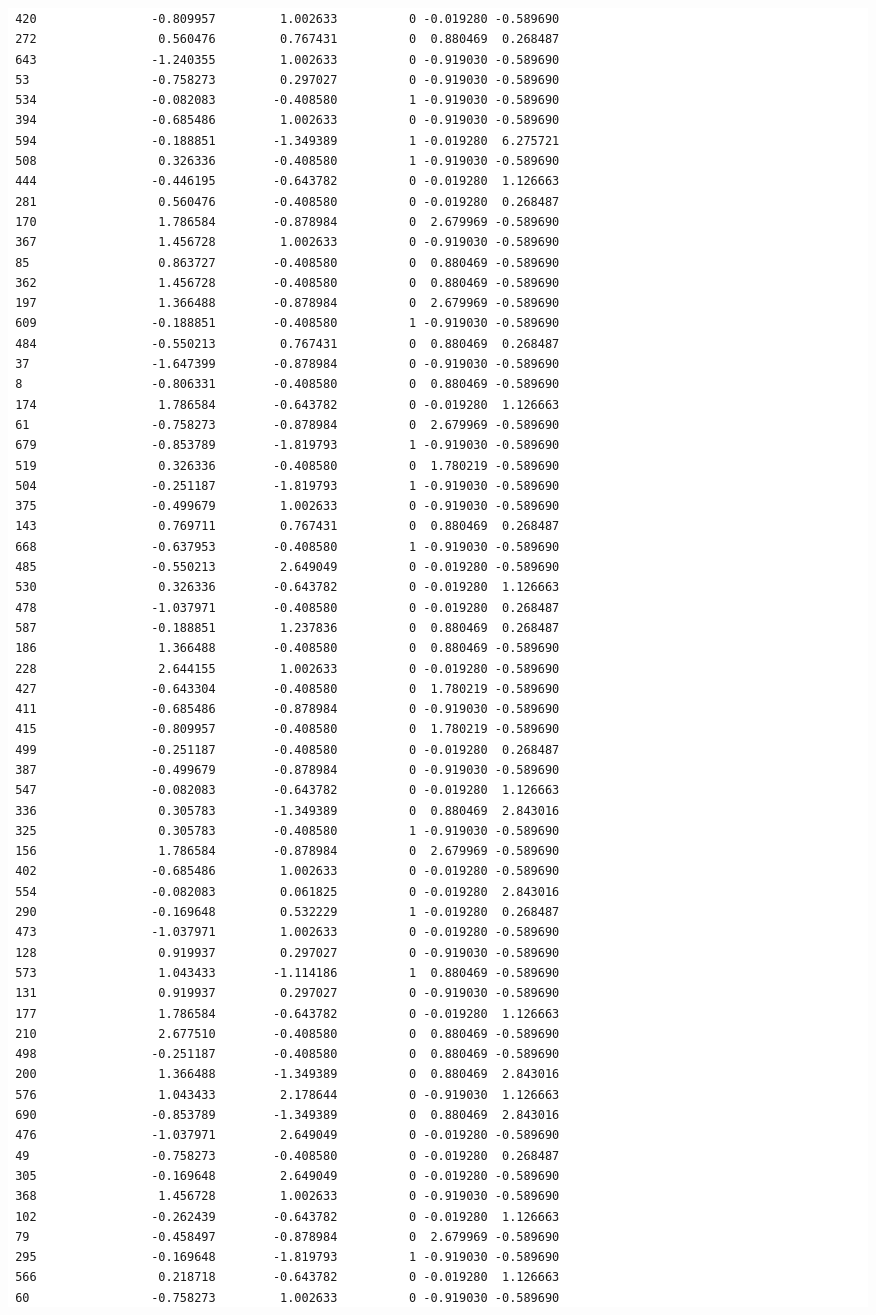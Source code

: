     420                -0.809957         1.002633          0 -0.019280 -0.589690  
     272                 0.560476         0.767431          0  0.880469  0.268487  
     643                -1.240355         1.002633          0 -0.919030 -0.589690  
     53                 -0.758273         0.297027          0 -0.919030 -0.589690  
     534                -0.082083        -0.408580          1 -0.919030 -0.589690  
     394                -0.685486         1.002633          0 -0.919030 -0.589690  
     594                -0.188851        -1.349389          1 -0.019280  6.275721  
     508                 0.326336        -0.408580          1 -0.919030 -0.589690  
     444                -0.446195        -0.643782          0 -0.019280  1.126663  
     281                 0.560476        -0.408580          0 -0.019280  0.268487  
     170                 1.786584        -0.878984          0  2.679969 -0.589690  
     367                 1.456728         1.002633          0 -0.919030 -0.589690  
     85                  0.863727        -0.408580          0  0.880469 -0.589690  
     362                 1.456728        -0.408580          0  0.880469 -0.589690  
     197                 1.366488        -0.878984          0  2.679969 -0.589690  
     609                -0.188851        -0.408580          1 -0.919030 -0.589690  
     484                -0.550213         0.767431          0  0.880469  0.268487  
     37                 -1.647399        -0.878984          0 -0.919030 -0.589690  
     8                  -0.806331        -0.408580          0  0.880469 -0.589690  
     174                 1.786584        -0.643782          0 -0.019280  1.126663  
     61                 -0.758273        -0.878984          0  2.679969 -0.589690  
     679                -0.853789        -1.819793          1 -0.919030 -0.589690  
     519                 0.326336        -0.408580          0  1.780219 -0.589690  
     504                -0.251187        -1.819793          1 -0.919030 -0.589690  
     375                -0.499679         1.002633          0 -0.919030 -0.589690  
     143                 0.769711         0.767431          0  0.880469  0.268487  
     668                -0.637953        -0.408580          1 -0.919030 -0.589690  
     485                -0.550213         2.649049          0 -0.019280 -0.589690  
     530                 0.326336        -0.643782          0 -0.019280  1.126663  
     478                -1.037971        -0.408580          0 -0.019280  0.268487  
     587                -0.188851         1.237836          0  0.880469  0.268487  
     186                 1.366488        -0.408580          0  0.880469 -0.589690  
     228                 2.644155         1.002633          0 -0.019280 -0.589690  
     427                -0.643304        -0.408580          0  1.780219 -0.589690  
     411                -0.685486        -0.878984          0 -0.919030 -0.589690  
     415                -0.809957        -0.408580          0  1.780219 -0.589690  
     499                -0.251187        -0.408580          0 -0.019280  0.268487  
     387                -0.499679        -0.878984          0 -0.919030 -0.589690  
     547                -0.082083        -0.643782          0 -0.019280  1.126663  
     336                 0.305783        -1.349389          0  0.880469  2.843016  
     325                 0.305783        -0.408580          1 -0.919030 -0.589690  
     156                 1.786584        -0.878984          0  2.679969 -0.589690  
     402                -0.685486         1.002633          0 -0.019280 -0.589690  
     554                -0.082083         0.061825          0 -0.019280  2.843016  
     290                -0.169648         0.532229          1 -0.019280  0.268487  
     473                -1.037971         1.002633          0 -0.019280 -0.589690  
     128                 0.919937         0.297027          0 -0.919030 -0.589690  
     573                 1.043433        -1.114186          1  0.880469 -0.589690  
     131                 0.919937         0.297027          0 -0.919030 -0.589690  
     177                 1.786584        -0.643782          0 -0.019280  1.126663  
     210                 2.677510        -0.408580          0  0.880469 -0.589690  
     498                -0.251187        -0.408580          0  0.880469 -0.589690  
     200                 1.366488        -1.349389          0  0.880469  2.843016  
     576                 1.043433         2.178644          0 -0.919030  1.126663  
     690                -0.853789        -1.349389          0  0.880469  2.843016  
     476                -1.037971         2.649049          0 -0.019280 -0.589690  
     49                 -0.758273        -0.408580          0 -0.019280  0.268487  
     305                -0.169648         2.649049          0 -0.019280 -0.589690  
     368                 1.456728         1.002633          0 -0.919030 -0.589690  
     102                -0.262439        -0.643782          0 -0.019280  1.126663  
     79                 -0.458497        -0.878984          0  2.679969 -0.589690  
     295                -0.169648        -1.819793          1 -0.919030 -0.589690  
     566                 0.218718        -0.643782          0 -0.019280  1.126663  
     60                 -0.758273         1.002633          0 -0.919030 -0.589690  